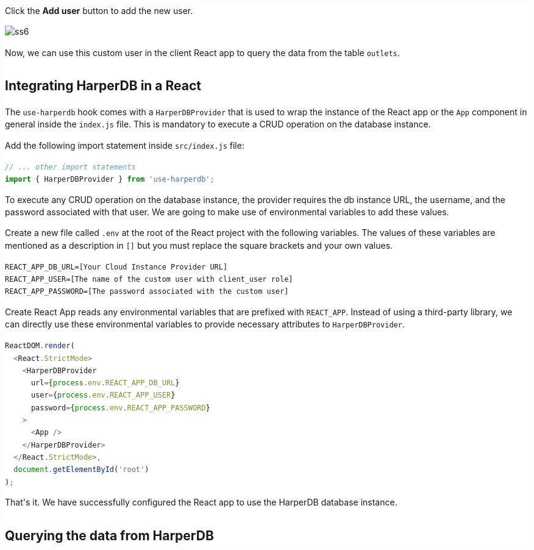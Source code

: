 Click the **Add user** button to add the new user.

![ss6](https://i.imgur.com/nvVVhq6.png)

Now, we can use this custom user in the client React app to query the data from the table `outlets`.

## Integrating HarperDB in a React

The `use-harperdb` hook comes with a `HarperDBProvider` that is used to wrap the instance of the React app or the `App` component in general inside the `index.js` file. This is mandatory to execute a CRUD operation on the database instance.

Add the following import statement inside `src/index.js` file:

```js
// ... other import statements
import { HarperDBProvider } from 'use-harperdb';
```

To execute any CRUD operation on the database instance, the provider requires the db instance URL, the username, and the password associated with that user. We are going to make use of environmental variables to add these values.

Create a new file called `.env` at the root of the React project with the following variables. The values of these variables are mentioned as a description in `[]` but you must replace the square brackets and your own values.

```shell
REACT_APP_DB_URL=[Your Cloud Instance Provider URL]
REACT_APP_USER=[The name of the custom user with client_user role]
REACT_APP_PASSWORD=[The password associated with the custom user]
```

Create React App reads any environmental variables that are prefixed with `REACT_APP`. Instead of using a third-party library, we can directly use these environmental variables to provide necessary attributes to `HarperDBProvider`.

```js
ReactDOM.render(
  <React.StrictMode>
    <HarperDBProvider
      url={process.env.REACT_APP_DB_URL}
      user={process.env.REACT_APP_USER}
      password={process.env.REACT_APP_PASSWORD}
    >
      <App />
    </HarperDBProvider>
  </React.StrictMode>,
  document.getElementById('root')
);
```

That's it. We have successfully configured the React app to use the HarperDB database instance.

## Querying the data from HarperDB
